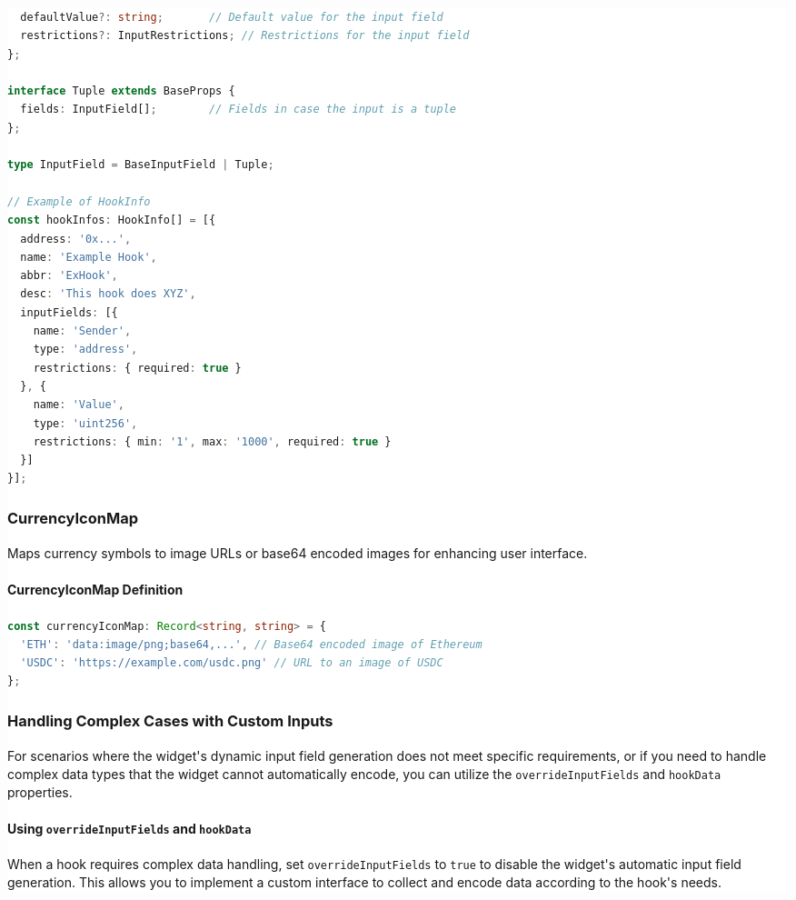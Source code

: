 ```typescript
  defaultValue?: string;       // Default value for the input field
  restrictions?: InputRestrictions; // Restrictions for the input field
};

interface Tuple extends BaseProps {
  fields: InputField[];        // Fields in case the input is a tuple
};

type InputField = BaseInputField | Tuple;

// Example of HookInfo
const hookInfos: HookInfo[] = [{
  address: '0x...',
  name: 'Example Hook',
  abbr: 'ExHook',
  desc: 'This hook does XYZ',
  inputFields: [{
    name: 'Sender',
    type: 'address',
    restrictions: { required: true }
  }, {
    name: 'Value',
    type: 'uint256',
    restrictions: { min: '1', max: '1000', required: true }
  }]
}];
```

### CurrencyIconMap

Maps currency symbols to image URLs or base64 encoded images for enhancing user interface.

#### CurrencyIconMap Definition

```typescript
const currencyIconMap: Record<string, string> = {
  'ETH': 'data:image/png;base64,...', // Base64 encoded image of Ethereum
  'USDC': 'https://example.com/usdc.png' // URL to an image of USDC
};
```

### Handling Complex Cases with Custom Inputs

For scenarios where the widget's dynamic input field generation does not meet specific requirements, or if you need to handle complex data types that the widget cannot automatically encode, you can utilize the `overrideInputFields` and `hookData` properties.

#### Using `overrideInputFields` and `hookData`

When a hook requires complex data handling, set `overrideInputFields` to `true` to disable the widget's automatic input field generation. This allows you to implement a custom interface to collect and encode data according to the hook's needs.
